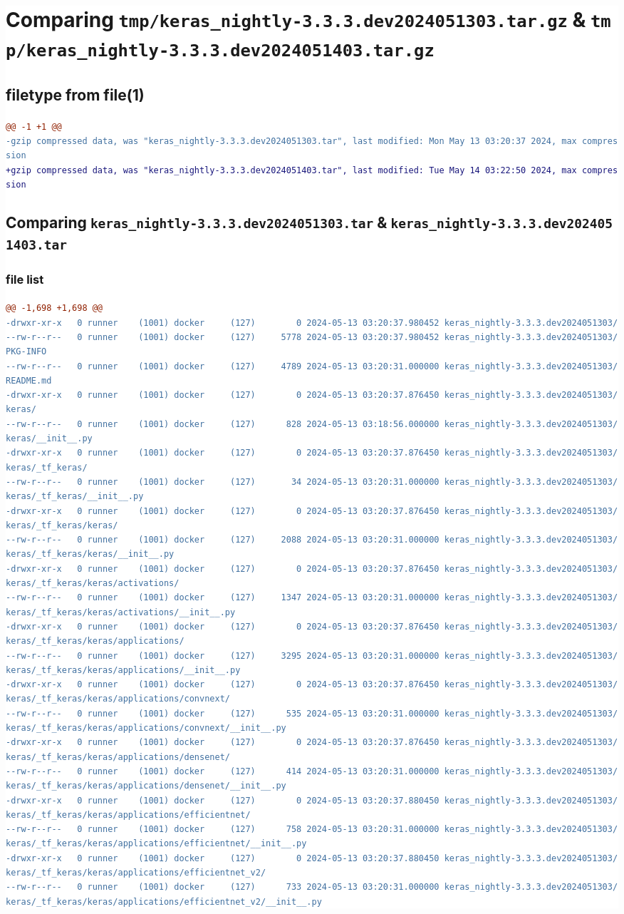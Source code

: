 # Comparing `tmp/keras_nightly-3.3.3.dev2024051303.tar.gz` & `tmp/keras_nightly-3.3.3.dev2024051403.tar.gz`

## filetype from file(1)

```diff
@@ -1 +1 @@
-gzip compressed data, was "keras_nightly-3.3.3.dev2024051303.tar", last modified: Mon May 13 03:20:37 2024, max compression
+gzip compressed data, was "keras_nightly-3.3.3.dev2024051403.tar", last modified: Tue May 14 03:22:50 2024, max compression
```

## Comparing `keras_nightly-3.3.3.dev2024051303.tar` & `keras_nightly-3.3.3.dev2024051403.tar`

### file list

```diff
@@ -1,698 +1,698 @@
-drwxr-xr-x   0 runner    (1001) docker     (127)        0 2024-05-13 03:20:37.980452 keras_nightly-3.3.3.dev2024051303/
--rw-r--r--   0 runner    (1001) docker     (127)     5778 2024-05-13 03:20:37.980452 keras_nightly-3.3.3.dev2024051303/PKG-INFO
--rw-r--r--   0 runner    (1001) docker     (127)     4789 2024-05-13 03:20:31.000000 keras_nightly-3.3.3.dev2024051303/README.md
-drwxr-xr-x   0 runner    (1001) docker     (127)        0 2024-05-13 03:20:37.876450 keras_nightly-3.3.3.dev2024051303/keras/
--rw-r--r--   0 runner    (1001) docker     (127)      828 2024-05-13 03:18:56.000000 keras_nightly-3.3.3.dev2024051303/keras/__init__.py
-drwxr-xr-x   0 runner    (1001) docker     (127)        0 2024-05-13 03:20:37.876450 keras_nightly-3.3.3.dev2024051303/keras/_tf_keras/
--rw-r--r--   0 runner    (1001) docker     (127)       34 2024-05-13 03:20:31.000000 keras_nightly-3.3.3.dev2024051303/keras/_tf_keras/__init__.py
-drwxr-xr-x   0 runner    (1001) docker     (127)        0 2024-05-13 03:20:37.876450 keras_nightly-3.3.3.dev2024051303/keras/_tf_keras/keras/
--rw-r--r--   0 runner    (1001) docker     (127)     2088 2024-05-13 03:20:31.000000 keras_nightly-3.3.3.dev2024051303/keras/_tf_keras/keras/__init__.py
-drwxr-xr-x   0 runner    (1001) docker     (127)        0 2024-05-13 03:20:37.876450 keras_nightly-3.3.3.dev2024051303/keras/_tf_keras/keras/activations/
--rw-r--r--   0 runner    (1001) docker     (127)     1347 2024-05-13 03:20:31.000000 keras_nightly-3.3.3.dev2024051303/keras/_tf_keras/keras/activations/__init__.py
-drwxr-xr-x   0 runner    (1001) docker     (127)        0 2024-05-13 03:20:37.876450 keras_nightly-3.3.3.dev2024051303/keras/_tf_keras/keras/applications/
--rw-r--r--   0 runner    (1001) docker     (127)     3295 2024-05-13 03:20:31.000000 keras_nightly-3.3.3.dev2024051303/keras/_tf_keras/keras/applications/__init__.py
-drwxr-xr-x   0 runner    (1001) docker     (127)        0 2024-05-13 03:20:37.876450 keras_nightly-3.3.3.dev2024051303/keras/_tf_keras/keras/applications/convnext/
--rw-r--r--   0 runner    (1001) docker     (127)      535 2024-05-13 03:20:31.000000 keras_nightly-3.3.3.dev2024051303/keras/_tf_keras/keras/applications/convnext/__init__.py
-drwxr-xr-x   0 runner    (1001) docker     (127)        0 2024-05-13 03:20:37.876450 keras_nightly-3.3.3.dev2024051303/keras/_tf_keras/keras/applications/densenet/
--rw-r--r--   0 runner    (1001) docker     (127)      414 2024-05-13 03:20:31.000000 keras_nightly-3.3.3.dev2024051303/keras/_tf_keras/keras/applications/densenet/__init__.py
-drwxr-xr-x   0 runner    (1001) docker     (127)        0 2024-05-13 03:20:37.880450 keras_nightly-3.3.3.dev2024051303/keras/_tf_keras/keras/applications/efficientnet/
--rw-r--r--   0 runner    (1001) docker     (127)      758 2024-05-13 03:20:31.000000 keras_nightly-3.3.3.dev2024051303/keras/_tf_keras/keras/applications/efficientnet/__init__.py
-drwxr-xr-x   0 runner    (1001) docker     (127)        0 2024-05-13 03:20:37.880450 keras_nightly-3.3.3.dev2024051303/keras/_tf_keras/keras/applications/efficientnet_v2/
--rw-r--r--   0 runner    (1001) docker     (127)      733 2024-05-13 03:20:31.000000 keras_nightly-3.3.3.dev2024051303/keras/_tf_keras/keras/applications/efficientnet_v2/__init__.py
```
